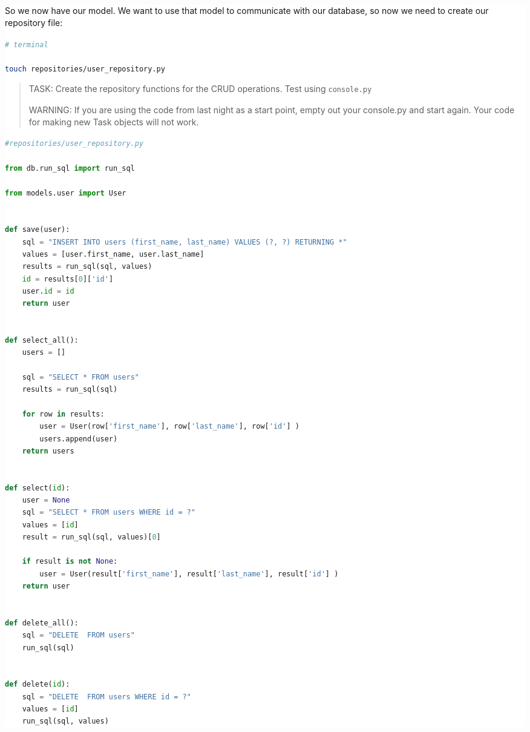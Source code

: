 So we now have our model. We want to use that model to communicate with our database, so now we need to create our repository file:

```bash
# terminal

touch repositories/user_repository.py

```

> TASK: Create the repository functions for the CRUD operations. Test using `console.py` 
> 
> WARNING: If you are using the code from last night as a start point, empty out your console.py and start again. Your code for making new Task objects will not work.

```python
#repositories/user_repository.py

from db.run_sql import run_sql

from models.user import User


def save(user):
    sql = "INSERT INTO users (first_name, last_name) VALUES (?, ?) RETURNING *"
    values = [user.first_name, user.last_name]
    results = run_sql(sql, values)
    id = results[0]['id']
    user.id = id
    return user


def select_all():
    users = []

    sql = "SELECT * FROM users"
    results = run_sql(sql)

    for row in results:
        user = User(row['first_name'], row['last_name'], row['id'] )
        users.append(user)
    return users


def select(id):
    user = None
    sql = "SELECT * FROM users WHERE id = ?"
    values = [id]
    result = run_sql(sql, values)[0]

    if result is not None:
        user = User(result['first_name'], result['last_name'], result['id'] )
    return user


def delete_all():
    sql = "DELETE  FROM users"
    run_sql(sql)


def delete(id):
    sql = "DELETE  FROM users WHERE id = ?"
    values = [id]
    run_sql(sql, values)

```